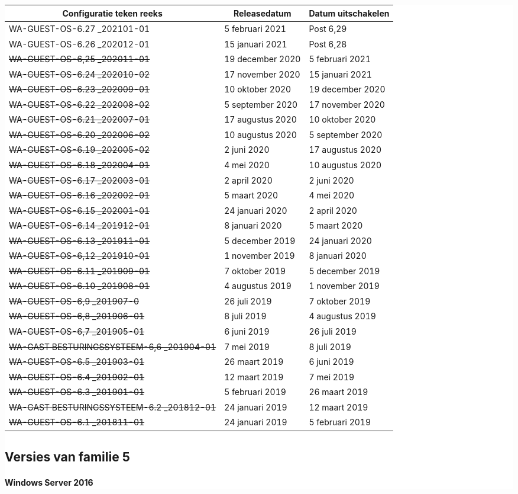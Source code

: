 
| Configuratie teken reeks | Releasedatum | Datum uitschakelen |
| --- | --- | --- |
|  WA-GUEST-OS-6.27 _202101-01 |  5 februari 2021  |  Post 6,29  |  
|  WA-GUEST-OS-6.26 _202012-01 |  15 januari 2021  |  Post 6,28  |  
|~~WA-GUEST-OS-6,25 _202011-01~~|  19 december 2020  |  5 februari 2021  |  
|~~WA-GUEST-OS-6.24 _202010-02~~|  17 november 2020  |  15 januari 2021  |  
|~~WA-GUEST-OS-6.23 _202009-01~~|  10 oktober 2020  |  19 december 2020  |  
|~~WA-GUEST-OS-6.22 _202008-02~~|  5 september 2020  |  17 november 2020  |  
|~~WA-GUEST-OS-6.21 _202007-01~~|  17 augustus 2020  |  10 oktober 2020  |  
|~~WA-GUEST-OS-6.20 _202006-02~~|  10 augustus 2020  |  5 september 2020  |  
|~~WA-GUEST-OS-6.19 _202005-02~~|  2 juni 2020  |  17 augustus 2020  |  
|~~WA-GUEST-OS-6.18 _202004-01~~|  4 mei 2020  |  10 augustus 2020  |  
|~~WA-GUEST-OS-6.17 _202003-01~~|  2 april 2020  |  2 juni 2020  |  
|~~WA-GUEST-OS-6.16 _202002-01~~|  5 maart 2020  |  4 mei 2020  |  
|~~WA-GUEST-OS-6.15 _202001-01~~|  24 januari 2020  |  2 april 2020  |  
|~~WA-GUEST-OS-6.14 _201912-01~~| 8 januari 2020 | 5 maart 2020 |  
|~~WA-GUEST-OS-6.13 _201911-01~~| 5 december 2019 | 24 januari 2020 |  
|~~WA-GUEST-OS-6,12 _201910-01~~| 1 november 2019 | 8 januari 2020 |  
|~~WA-GUEST-OS-6.11 _201909-01~~| 7 oktober 2019 | 5 december 2019 |  
|~~WA-GUEST-OS-6.10 _201908-01~~| 4 augustus 2019 | 1 november 2019  |  
|~~WA-GUEST-OS-6,9 _201907-0~~|26 juli 2019 | 7 oktober 2019 |
|~~WA-GUEST-OS-6,8 _201906-01~~|8 juli 2019 |4 augustus 2019 |
|~~WA-GUEST-OS-6,7 _201905-01~~ |6 juni 2019 |26 juli 2019 |
|~~WA-GAST BESTURINGSSYSTEEM-6,6 _201904-01~~ |7 mei 2019 |8 juli 2019 |
|~~WA-GUEST-OS-6.5 _201903-01~~ |26 maart 2019 |6 juni 2019 |
|~~WA-GUEST-OS-6.4 _201902-01~~ |12 maart 2019 |7 mei 2019 |
|~~WA-GUEST-OS-6.3 _201901-01~~ |5 februari 2019 |26 maart 2019 |
|~~WA-GAST BESTURINGSSYSTEEM-6.2 _201812-01~~ |24 januari 2019 |12 maart 2019 |
|~~WA-GUEST-OS-6.1 _201811-01~~ |24 januari 2019 |5 februari 2019 |

## <a name="family-5-releases"></a>Versies van familie 5
**Windows Server 2016**
